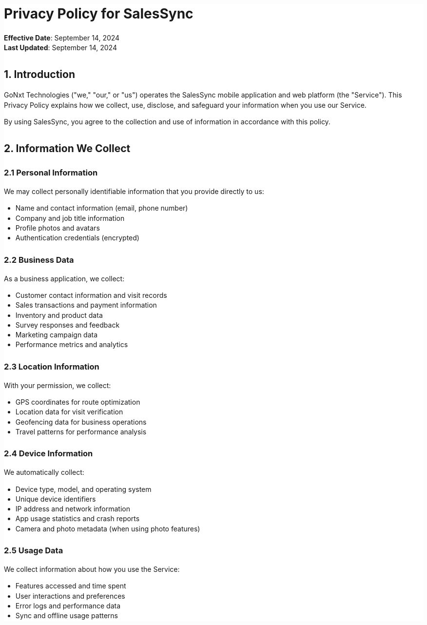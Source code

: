 # Privacy Policy for SalesSync

**Effective Date**: September 14, 2024  
**Last Updated**: September 14, 2024

## 1. Introduction

GoNxt Technologies ("we," "our," or "us") operates the SalesSync mobile application and web platform (the "Service"). This Privacy Policy explains how we collect, use, disclose, and safeguard your information when you use our Service.

By using SalesSync, you agree to the collection and use of information in accordance with this policy.

## 2. Information We Collect

### 2.1 Personal Information
We may collect personally identifiable information that you provide directly to us:
- Name and contact information (email, phone number)
- Company and job title information
- Profile photos and avatars
- Authentication credentials (encrypted)

### 2.2 Business Data
As a business application, we collect:
- Customer contact information and visit records
- Sales transactions and payment information
- Inventory and product data
- Survey responses and feedback
- Marketing campaign data
- Performance metrics and analytics

### 2.3 Location Information
With your permission, we collect:
- GPS coordinates for route optimization
- Location data for visit verification
- Geofencing data for business operations
- Travel patterns for performance analysis

### 2.4 Device Information
We automatically collect:
- Device type, model, and operating system
- Unique device identifiers
- IP address and network information
- App usage statistics and crash reports
- Camera and photo metadata (when using photo features)

### 2.5 Usage Data
We collect information about how you use the Service:
- Features accessed and time spent
- User interactions and preferences
- Error logs and performance data
- Sync and offline usage patterns
